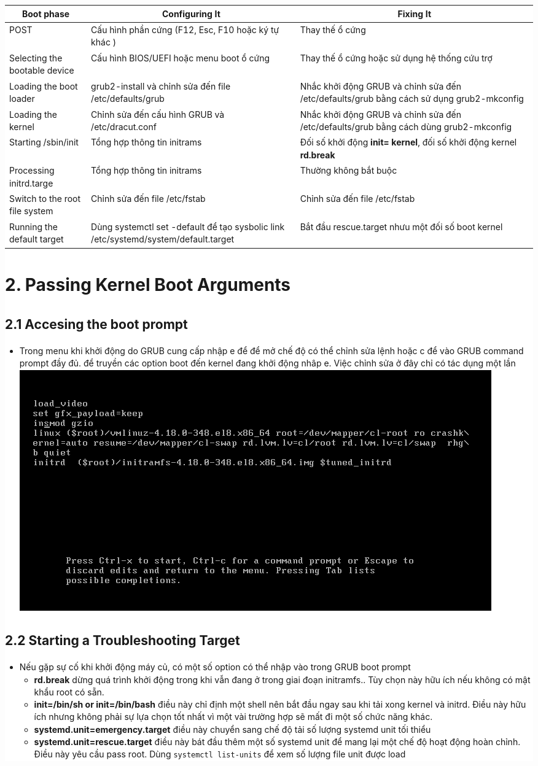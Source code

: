   Boot phase | Configuring It | Fixing It
  ---|---|---
  POST | Cấu hình phần cứng (F12, Esc, F10 hoặc ký tự khác ) | Thay thế ổ cứng 
  Selecting the bootable device | Cấu hình BIOS/UEFI hoặc menu boot ổ cứng | Thay thế ổ cứng hoặc sử dụng hệ thống cứu trợ 
  Loading the boot loader | grub2-install và chỉnh sửa đến file /etc/defaults/grub | Nhắc khởi động GRUB và chỉnh sửa  đến /etc/defaults/grub bằng cách sử dụng grub2-mkconfig 
  Loading the kernel | Chỉnh sửa đến cấu hình GRUB và /etc/dracut.conf | Nhắc khởi động GRUB và chỉnh sửa đến /etc/defaults/grub bằng cách dùng grub2-mkconfig
  Starting /sbin/init | Tổng hợp thông tin initrams | Đối số khởi động **init= kernel**, đối số khởi động kernel **rd.break**
  Processing initrd.targe | Tổng hợp thông tin initrams | Thường không bắt buộc 
  Switch to the root file system | Chỉnh sửa đến file /etc/fstab |Chỉnh sửa đến file /etc/fstab 
  Running the default target | Dùng systemctl set -default để tạo sysbolic link /etc/systemd/system/default.target | Bắt đầu rescue.target nhưu một đối số boot kernel


<a name ='2'></a >
# 2. Passing Kernel Boot Arguments
 
<a name ='21'></a>
## 2.1 Accesing the boot prompt
- Trong menu khi khởi động do GRUB cung cấp nhập e để để mở chế độ có thể chỉnh sửa lệnh hoặc c để vào GRUB command prompt đầy đủ. để truyền các option boot đến kernel đang khởi động nhâp e. Việc chỉnh sửa ở đây chỉ có tác dụng một lần  
  ![image](image/chap18/Screenshot_1.png)



<a name ='22'></a>
## 2.2 Starting a Troubleshooting Target
- Nếu gặp sự cố khi khởi động máy củ, có một số option  có thể nhập vào trong GRUB boot prompt
  - **rd.break** dừng quá trình khởi động trong khi vẫn đang ở trong giai đoạn initramfs.. Tùy chọn này hữu ích nếu không có mật khẩu root có sẵn. 
  - **init=/bin/sh or init=/bin/bash** điều này chỉ định một shell nên bắt đầu ngay sau khi tải xong kernel và initrd. Điều này hữu ích nhưng không phải sự lựa chọn tốt nhất vì một vài trường hợp sẽ mất đi một số chức năng khác.
  - **systemd.unit=emergency.target** điều này chuyển sang chế độ tải số lượng systemd unit tối thiểu 
  - **systemd.unit=rescue.target** điều này bát đầu thêm một số systemd unit  để mang lại một chế độ hoạt động hoàn chỉnh. Điều này yêu cầu pass root. Dùng `systemctl list-units` để xem số lượng file unit được load 
